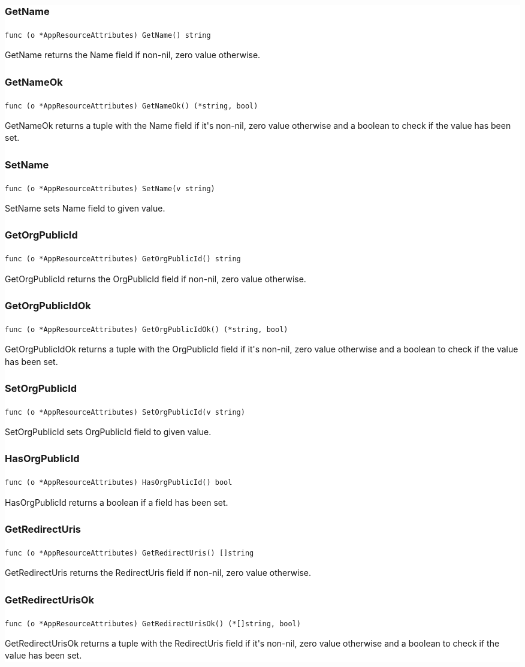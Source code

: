 
### GetName

`func (o *AppResourceAttributes) GetName() string`

GetName returns the Name field if non-nil, zero value otherwise.

### GetNameOk

`func (o *AppResourceAttributes) GetNameOk() (*string, bool)`

GetNameOk returns a tuple with the Name field if it's non-nil, zero value otherwise
and a boolean to check if the value has been set.

### SetName

`func (o *AppResourceAttributes) SetName(v string)`

SetName sets Name field to given value.


### GetOrgPublicId

`func (o *AppResourceAttributes) GetOrgPublicId() string`

GetOrgPublicId returns the OrgPublicId field if non-nil, zero value otherwise.

### GetOrgPublicIdOk

`func (o *AppResourceAttributes) GetOrgPublicIdOk() (*string, bool)`

GetOrgPublicIdOk returns a tuple with the OrgPublicId field if it's non-nil, zero value otherwise
and a boolean to check if the value has been set.

### SetOrgPublicId

`func (o *AppResourceAttributes) SetOrgPublicId(v string)`

SetOrgPublicId sets OrgPublicId field to given value.

### HasOrgPublicId

`func (o *AppResourceAttributes) HasOrgPublicId() bool`

HasOrgPublicId returns a boolean if a field has been set.

### GetRedirectUris

`func (o *AppResourceAttributes) GetRedirectUris() []string`

GetRedirectUris returns the RedirectUris field if non-nil, zero value otherwise.

### GetRedirectUrisOk

`func (o *AppResourceAttributes) GetRedirectUrisOk() (*[]string, bool)`

GetRedirectUrisOk returns a tuple with the RedirectUris field if it's non-nil, zero value otherwise
and a boolean to check if the value has been set.
